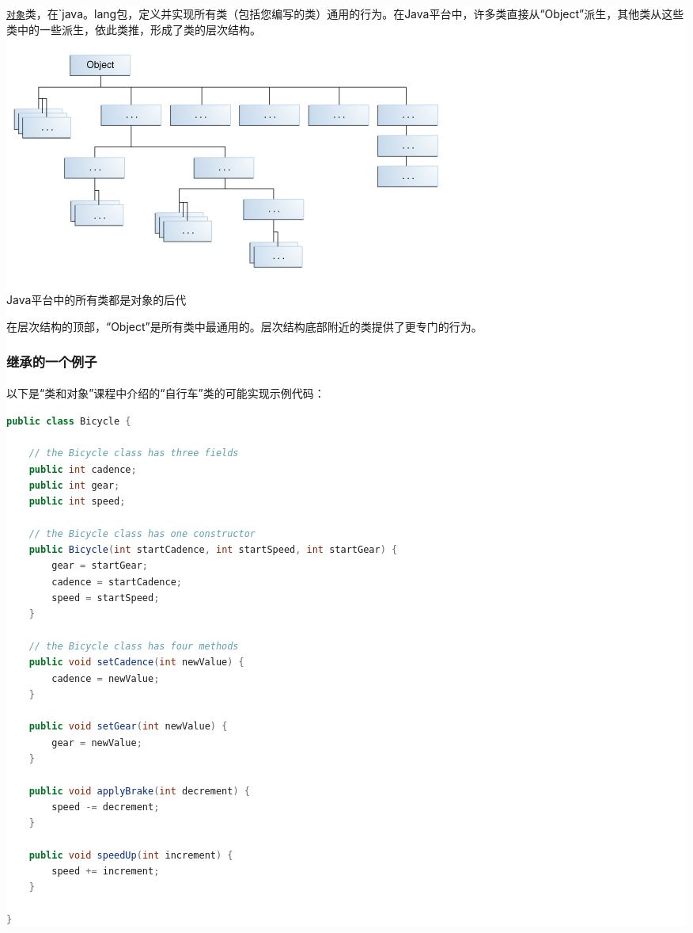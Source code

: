 [`对象`](https://docs.oracle.com/javase/8/docs/api/java/lang/Object.html)类，在`java。lang包，定义并实现所有类（包括您编写的类）通用的行为。在Java平台中，许多类直接从“Object”派生，其他类从这些类中的一些派生，依此类推，形成了类的层次结构。

![All Classes in the Java Platform are Descendants of Object](Oracle-Java接口和继承/classes-object.gif)



Java平台中的所有类都是对象的后代

在层次结构的顶部，“Object”是所有类中最通用的。层次结构底部附近的类提供了更专门的行为。

### 继承的一个例子

以下是“类和对象”课程中介绍的“自行车”类的可能实现示例代码：

```java
public class Bicycle {
        
    // the Bicycle class has three fields
    public int cadence;
    public int gear;
    public int speed;
        
    // the Bicycle class has one constructor
    public Bicycle(int startCadence, int startSpeed, int startGear) {
        gear = startGear;
        cadence = startCadence;
        speed = startSpeed;
    }
        
    // the Bicycle class has four methods
    public void setCadence(int newValue) {
        cadence = newValue;
    }
        
    public void setGear(int newValue) {
        gear = newValue;
    }
        
    public void applyBrake(int decrement) {
        speed -= decrement;
    }
        
    public void speedUp(int increment) {
        speed += increment;
    }
        
}
```
